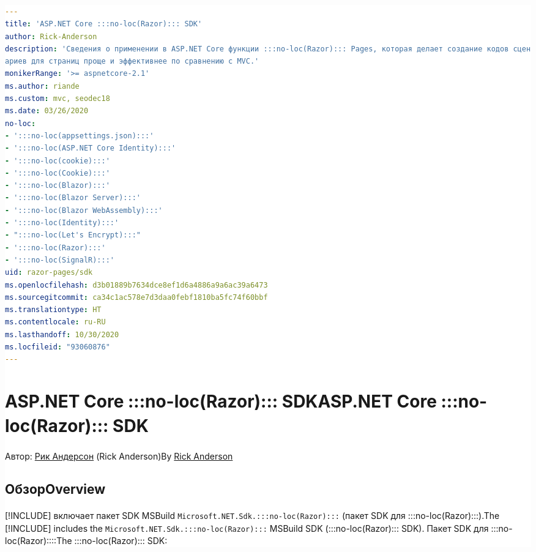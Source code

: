 ```yaml
---
title: 'ASP.NET Core :::no-loc(Razor)::: SDK'
author: Rick-Anderson
description: 'Сведения о применении в ASP.NET Core функции :::no-loc(Razor)::: Pages, которая делает создание кодов сценариев для страниц проще и эффективнее по сравнению с MVC.'
monikerRange: '>= aspnetcore-2.1'
ms.author: riande
ms.custom: mvc, seodec18
ms.date: 03/26/2020
no-loc:
- ':::no-loc(appsettings.json):::'
- ':::no-loc(ASP.NET Core Identity):::'
- ':::no-loc(cookie):::'
- ':::no-loc(Cookie):::'
- ':::no-loc(Blazor):::'
- ':::no-loc(Blazor Server):::'
- ':::no-loc(Blazor WebAssembly):::'
- ':::no-loc(Identity):::'
- ":::no-loc(Let's Encrypt):::"
- ':::no-loc(Razor):::'
- ':::no-loc(SignalR):::'
uid: razor-pages/sdk
ms.openlocfilehash: d3b01889b7634dce8ef1d6a4886a9a6ac39a6473
ms.sourcegitcommit: ca34c1ac578e7d3daa0febf1810ba5fc74f60bbf
ms.translationtype: HT
ms.contentlocale: ru-RU
ms.lasthandoff: 10/30/2020
ms.locfileid: "93060876"
---
```

# <a name="aspnet-core-no-locrazor-sdk"></a><span data-ttu-id="abe8b-103">ASP.NET Core :::no-loc(Razor)::: SDK</span><span class="sxs-lookup"><span data-stu-id="abe8b-103">ASP.NET Core :::no-loc(Razor)::: SDK</span></span>

<span data-ttu-id="abe8b-104">Автор: [Рик Андерсон](https://twitter.com/RickAndMSFT) (Rick Anderson)</span><span class="sxs-lookup"><span data-stu-id="abe8b-104">By [Rick Anderson](https://twitter.com/RickAndMSFT)</span></span>

## <a name="overview"></a><span data-ttu-id="abe8b-105">Обзор</span><span class="sxs-lookup"><span data-stu-id="abe8b-105">Overview</span></span>

<span data-ttu-id="abe8b-106">[!INCLUDE[](~/includes/2.1-SDK.md)] включает пакет SDK MSBuild `Microsoft.NET.Sdk.:::no-loc(Razor):::` (пакет SDK для :::no-loc(Razor):::).</span><span class="sxs-lookup"><span data-stu-id="abe8b-106">The [!INCLUDE[](~/includes/2.1-SDK.md)] includes the `Microsoft.NET.Sdk.:::no-loc(Razor):::` MSBuild SDK (:::no-loc(Razor)::: SDK).</span></span> <span data-ttu-id="abe8b-107">Пакет SDK для :::no-loc(Razor)::::</span><span class="sxs-lookup"><span data-stu-id="abe8b-107">The :::no-loc(Razor)::: SDK:</span></span>
